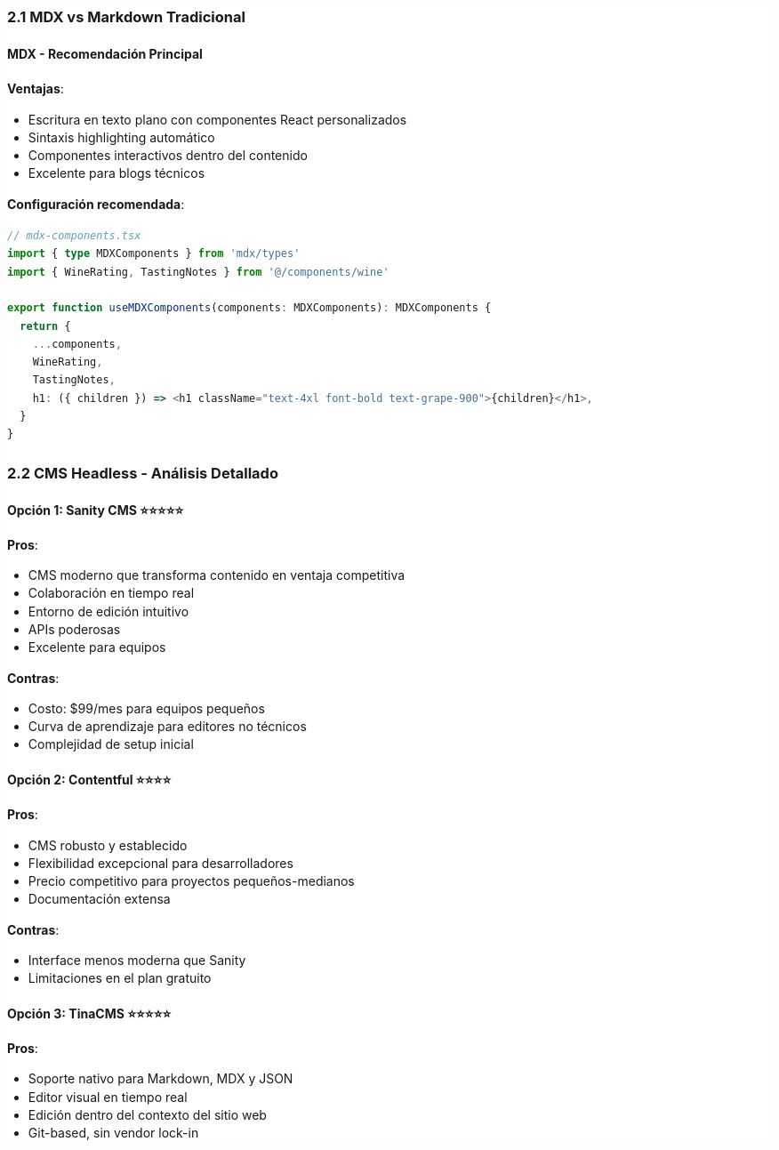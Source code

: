 ### 2.1 MDX vs Markdown Tradicional

#### MDX - Recomendación Principal
**Ventajas**:
- Escritura en texto plano con componentes React personalizados
- Sintaxis highlighting automático
- Componentes interactivos dentro del contenido
- Excelente para blogs técnicos

**Configuración recomendada**:
```typescript
// mdx-components.tsx
import { type MDXComponents } from 'mdx/types'
import { WineRating, TastingNotes } from '@/components/wine'

export function useMDXComponents(components: MDXComponents): MDXComponents {
  return {
    ...components,
    WineRating,
    TastingNotes,
    h1: ({ children }) => <h1 className="text-4xl font-bold text-grape-900">{children}</h1>,
  }
}
```

### 2.2 CMS Headless - Análisis Detallado

#### Opción 1: Sanity CMS ⭐⭐⭐⭐⭐
**Pros**:
- CMS moderno que transforma contenido en ventaja competitiva
- Colaboración en tiempo real
- Entorno de edición intuitivo
- APIs poderosas
- Excelente para equipos

**Contras**:
- Costo: $99/mes para equipos pequeños
- Curva de aprendizaje para editores no técnicos
- Complejidad de setup inicial

#### Opción 2: Contentful ⭐⭐⭐⭐
**Pros**:
- CMS robusto y establecido
- Flexibilidad excepcional para desarrolladores
- Precio competitivo para proyectos pequeños-medianos
- Documentación extensa

**Contras**:
- Interface menos moderna que Sanity
- Limitaciones en el plan gratuito

#### Opción 3: TinaCMS ⭐⭐⭐⭐⭐
**Pros**:
- Soporte nativo para Markdown, MDX y JSON
- Editor visual en tiempo real
- Edición dentro del contexto del sitio web
- Git-based, sin vendor lock-in
